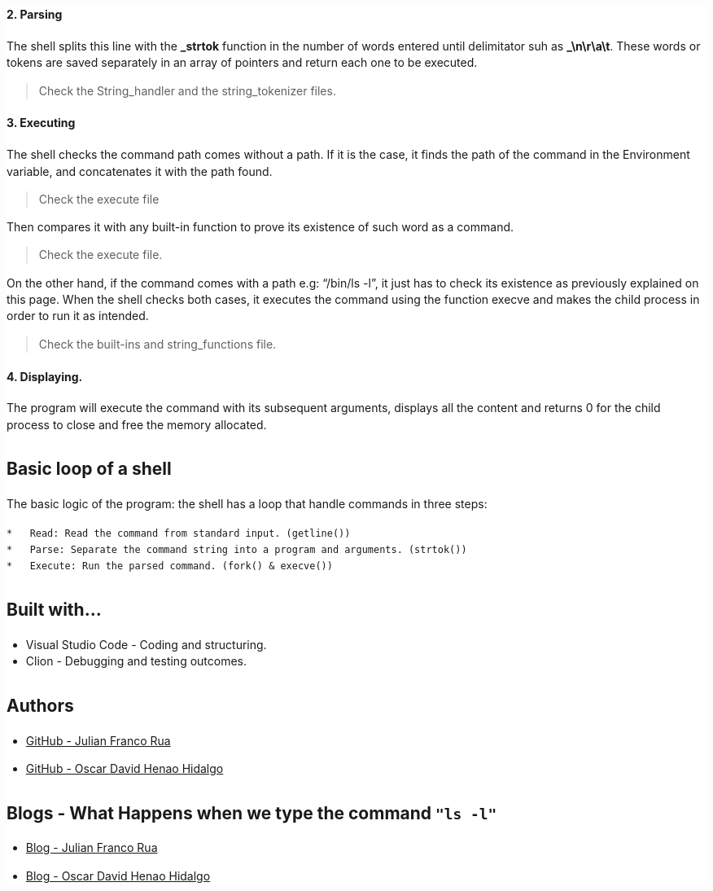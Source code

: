 #### 2. **Parsing**

The shell splits this line with the **_strtok** function in the number of words entered until delimitator suh as **_\n\r\a\t**. These words or tokens are saved separately in an array of pointers and return each one to be executed.
> Check the String_handler and the string_tokenizer files. 

#### 3. **Executing**

 The shell checks the command path comes without a path. If it is the case, it finds the path of the command in the Environment variable, and concatenates it with the path found. 
 > Check the execute file

Then compares it with any built-in function to prove its existence of such word as a command. 
 > Check the execute file.

On the other hand, if the command comes with a path e.g: “/bin/ls -l”, it just has to check its existence as previously explained on this page. When the shell checks both cases, it executes the command using the function execve and makes the child process in order to run it as intended.
> Check the built-ins and string_functions file. 

#### 4. **Displaying**.
The program will execute the command with its subsequent arguments, displays all the content and returns 0 for the child process to close and free the memory allocated.

## Basic loop of a shell

The basic logic of the program: the shell has a loop that handle commands in three steps:

	*	Read: Read the command from standard input. (getline())
	*	Parse: Separate the command string into a program and arguments. (strtok())
	*	Execute: Run the parsed command. (fork() & execve())


## Built with...

- Visual Studio Code - Coding and structuring.
- Clion - Debugging and testing outcomes.

##  Authors

- [GitHub - Julian Franco Rua](https://github.com/julianfrancor)

- [GitHub - Oscar David Henao Hidalgo](https://github.com/davehh1211)

## Blogs - What Happens when we type the command `"ls -l"`

- [Blog - Julian Franco Rua](https://medium.com/@julianfrancor9/what-happens-when-you-type-ls-l-in-the-shell-959b39049f1)

- [Blog - Oscar David Henao Hidalgo](https://medium.com/@davelockly/what-happens-when-you-type-the-command-ls-l-b7dc459a868)
